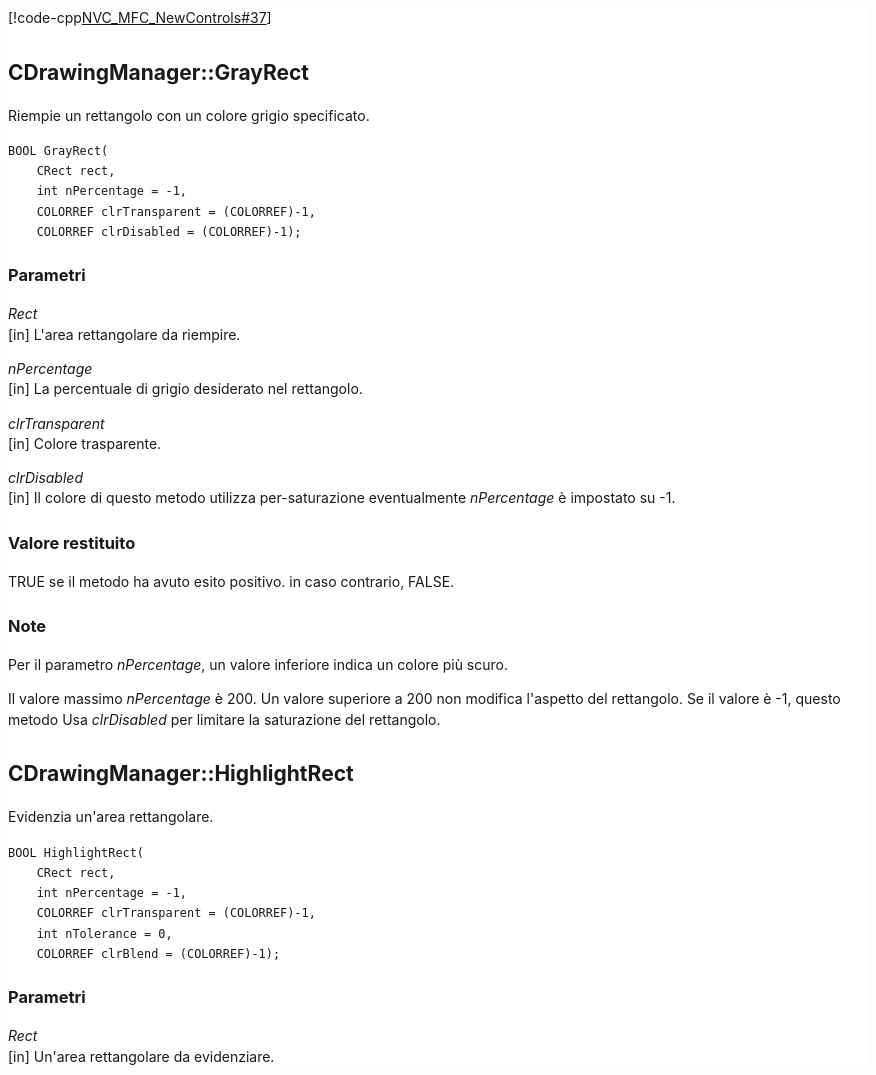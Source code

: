  [!code-cpp[NVC_MFC_NewControls#37](../../mfc/reference/codesnippet/cpp/cdrawingmanager-class_3.cpp)]  
  
##  <a name="grayrect"></a>  CDrawingManager::GrayRect  
 Riempie un rettangolo con un colore grigio specificato.  
  
```  
BOOL GrayRect(
    CRect rect,  
    int nPercentage = -1,  
    COLORREF clrTransparent = (COLORREF)-1,  
    COLORREF clrDisabled = (COLORREF)-1);
```  
  
### <a name="parameters"></a>Parametri  
*Rect*<br/>
[in] L'area rettangolare da riempire.  
  
*nPercentage*<br/>
[in] La percentuale di grigio desiderato nel rettangolo.  
  
*clrTransparent*<br/>
[in] Colore trasparente.  
  
*clrDisabled*<br/>
[in] Il colore di questo metodo utilizza per-saturazione eventualmente *nPercentage* è impostato su -1.  
  
### <a name="return-value"></a>Valore restituito  
 TRUE se il metodo ha avuto esito positivo. in caso contrario, FALSE.  
  
### <a name="remarks"></a>Note  
 Per il parametro *nPercentage*, un valore inferiore indica un colore più scuro.  
  
 Il valore massimo *nPercentage* è 200. Un valore superiore a 200 non modifica l'aspetto del rettangolo. Se il valore è -1, questo metodo Usa *clrDisabled* per limitare la saturazione del rettangolo.  
  
##  <a name="highlightrect"></a>  CDrawingManager::HighlightRect  
 Evidenzia un'area rettangolare.  
  
```  
BOOL HighlightRect(
    CRect rect,  
    int nPercentage = -1,  
    COLORREF clrTransparent = (COLORREF)-1,  
    int nTolerance = 0,  
    COLORREF clrBlend = (COLORREF)-1);
```  
  
### <a name="parameters"></a>Parametri  
*Rect*<br/>
[in] Un'area rettangolare da evidenziare.  
  